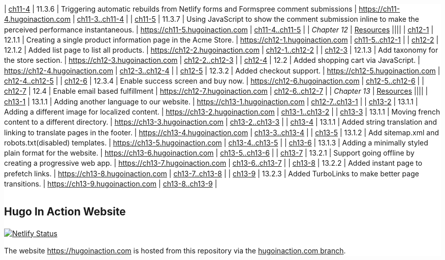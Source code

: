 | [ch11-4](https://github.com/hugoinaction/hugoinaction/tree/ch11-4)                | 11.3.6 | Triggering automatic rebuilds from Netlify forms and Formspree comment submissions | https://ch11-4.hugoinaction.com | [ch11-3..ch11-4](https://github.com/hugoinaction/hugoinaction/compare/ch11-3..ch11-4) |
| [ch11-5](https://github.com/hugoinaction/hugoinaction/tree/ch11-5)                | 11.3.7 | Using JavaScript to show the comment submission inline to make the perceived performance instantaneous. | https://ch11-5.hugoinaction.com | [ch11-4..ch11-5](https://github.com/hugoinaction/hugoinaction/compare/ch11-4..ch11-5) |
| *Chapter 12* | [Resources](https://github.com/hugoinaction/hugoinaction/archive/ch12-resources.zip) ||||
| [ch12-1](https://github.com/hugoinaction/hugoinaction/tree/ch12-1)                | 12.1.1 | Creating a single product information page in the Acme Store. | https://ch12-1.hugoinaction.com | [ch11-5..ch12-1](https://github.com/hugoinaction/hugoinaction/compare/ch11-5..ch12-1) |
| [ch12-2](https://github.com/hugoinaction/hugoinaction/tree/ch12-2)                | 12.1.2 | Added list page to list all products. | https://ch12-2.hugoinaction.com | [ch12-1..ch12-2](https://github.com/hugoinaction/hugoinaction/compare/ch12-1..ch12-2) |
| [ch12-3](https://github.com/hugoinaction/hugoinaction/tree/ch12-3)                | 12.1.3 | Add taxonomy for the store section. | https://ch12-3.hugoinaction.com | [ch12-2..ch12-3](https://github.com/hugoinaction/hugoinaction/compare/ch12-2..ch12-3) |
| [ch12-4](https://github.com/hugoinaction/hugoinaction/tree/ch12-4)                | 12.2 | Added shopping cart via JavaScript. | https://ch12-4.hugoinaction.com | [ch12-3..ch12-4](https://github.com/hugoinaction/hugoinaction/compare/ch12-3..ch12-4) |
| [ch12-5](https://github.com/hugoinaction/hugoinaction/tree/ch12-5)                | 12.3.2 | Added checkout support. | https://ch12-5.hugoinaction.com | [ch12-4..ch12-5](https://github.com/hugoinaction/hugoinaction/compare/ch12-4..ch12-5) |
| [ch12-6](https://github.com/hugoinaction/hugoinaction/tree/ch12-6)                | 12.3.4 | Enable success screen and buy now. | https://ch12-6.hugoinaction.com | [ch12-5..ch12-6](https://github.com/hugoinaction/hugoinaction/compare/ch12-5..ch12-6) |
| [ch12-7](https://github.com/hugoinaction/hugoinaction/tree/ch12-7)                | 12.4 | Enable email based fulfillment | https://ch12-7.hugoinaction.com | [ch12-6..ch12-7](https://github.com/hugoinaction/hugoinaction/compare/ch12-6..ch12-7) |
| *Chapter 13* | [Resources](https://github.com/hugoinaction/hugoinaction/archive/ch13-resources.zip) ||||
| [ch13-1](https://github.com/hugoinaction/hugoinaction/tree/ch13-1)                | 13.1.1 | Adding another language to our website. | https://ch13-1.hugoinaction.com | [ch12-7..ch13-1](https://github.com/hugoinaction/hugoinaction/compare/ch12-7..ch13-1) |
| [ch13-2](https://github.com/hugoinaction/hugoinaction/tree/ch13-2)                | 13.1.1 | Adding a different image for localized content. | https://ch13-2.hugoinaction.com | [ch13-1..ch13-2](https://github.com/hugoinaction/hugoinaction/compare/ch13-1..ch13-2) |
| [ch13-3](https://github.com/hugoinaction/hugoinaction/tree/ch13-3)                | 13.1.1 | Moving french content to a different directory. | https://ch13-3.hugoinaction.com | [ch13-2..ch13-3](https://github.com/hugoinaction/hugoinaction/compare/ch13-2..ch13-3) |
| [ch13-4](https://github.com/hugoinaction/hugoinaction/tree/ch13-4)                | 13.1.1 | Added string translation and linking to translate pages in the footer. | https://ch13-4.hugoinaction.com | [ch13-3..ch13-4](https://github.com/hugoinaction/hugoinaction/compare/ch13-3..ch13-4) |
| [ch13-5](https://github.com/hugoinaction/hugoinaction/tree/ch13-5)                | 13.1.2 | Add sitemap.xml and robots.txt(disabled) templates. | https://ch13-5.hugoinaction.com | [ch13-4..ch13-5](https://github.com/hugoinaction/hugoinaction/compare/ch13-4..ch13-5) |
| [ch13-6](https://github.com/hugoinaction/hugoinaction/tree/ch13-6)                | 13.1.3 | Adding a minimally styled plain format for the website. | https://ch13-6.hugoinaction.com | [ch13-5..ch13-6](https://github.com/hugoinaction/hugoinaction/compare/ch13-5..ch13-6) |
| [ch13-7](https://github.com/hugoinaction/hugoinaction/tree/ch13-7)                | 13.2.1 | Support going offline by creating a progressive web app. | https://ch13-7.hugoinaction.com | [ch13-6..ch13-7](https://github.com/hugoinaction/hugoinaction/compare/ch13-6..ch13-7) |
| [ch13-8](https://github.com/hugoinaction/hugoinaction/tree/ch13-8)                | 13.2.2 | Added instant page to prefetch links. | https://ch13-8.hugoinaction.com | [ch13-7..ch13-8](https://github.com/hugoinaction/hugoinaction/compare/ch13-7..ch13-8) |
| [ch13-9](https://github.com/hugoinaction/hugoinaction/tree/ch13-9)                | 13.2.3 | Added TurboLinks to make better page transitions. | https://ch13-9.hugoinaction.com | [ch13-8..ch13-9](https://github.com/hugoinaction/hugoinaction/compare/ch13-8..ch13-9) |

Hugo In Action Website
---------------------
[![Netlify Status](https://api.netlify.com/api/v1/badges/83ef031c-395c-40f2-a263-20d073bf8d26/deploy-status)](https://app.netlify.com/sites/hugoinaction/deploys)

The website https://hugoinaction.com is hosted from this repository via the [hugoinaction.com branch](https://github.com/hugoinaction/hugoinaction/tree/hugoinaction.com).
